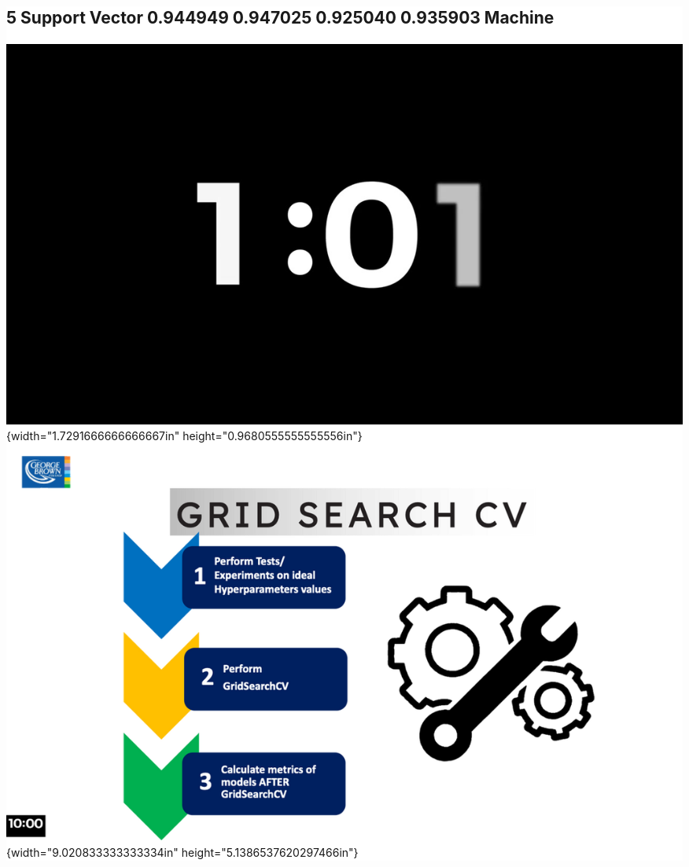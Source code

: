   **5**       **Support Vector 0.944949       0.947025       0.925040       0.935903
              Machine**                                                     
  ----------------------------------------------------------------------------------------

![](vertopal_f5788db04ed74362abd71d045283c3a0/media/image3.png){width="1.7291666666666667in"
height="0.9680555555555556in"}

![](vertopal_f5788db04ed74362abd71d045283c3a0/media/image13.png){width="9.020833333333334in"
height="5.1386537620297466in"}

